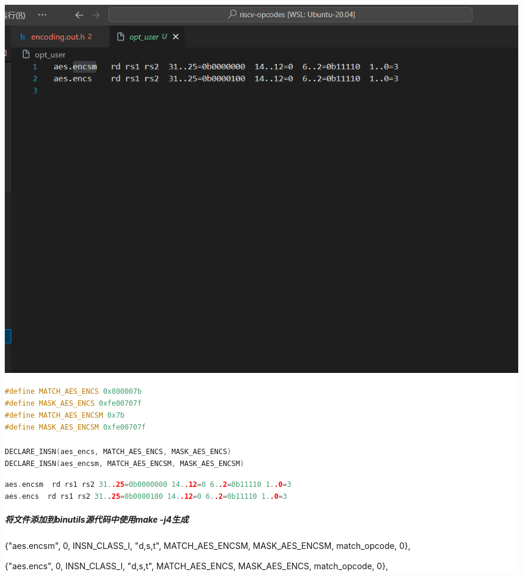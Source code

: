 ![image-20231212211935029](cpu_constructmarkdown-img/cpu_construct.assets/image-20231212211935029.png)

```c
#define MATCH_AES_ENCS 0x800007b
#define MASK_AES_ENCS 0xfe00707f
#define MATCH_AES_ENCSM 0x7b
#define MASK_AES_ENCSM 0xfe00707f

DECLARE_INSN(aes_encs, MATCH_AES_ENCS, MASK_AES_ENCS)
DECLARE_INSN(aes_encsm, MATCH_AES_ENCSM, MASK_AES_ENCSM)
```

```c
aes.encsm  rd rs1 rs2 31..25=0b0000000 14..12=0 6..2=0b11110 1..0=3
aes.encs  rd rs1 rs2 31..25=0b0000100 14..12=0 6..2=0b11110 1..0=3
```

##### 将文件添加到binutils源代码中使用make -j4生成

{"aes.encsm", 0, INSN_CLASS_I, "d,s,t", MATCH_AES_ENCSM, MASK_AES_ENCSM, match_opcode, 0},

{"aes.encs", 0, INSN_CLASS_I, "d,s,t", MATCH_AES_ENCS, MASK_AES_ENCS, match_opcode, 0},

